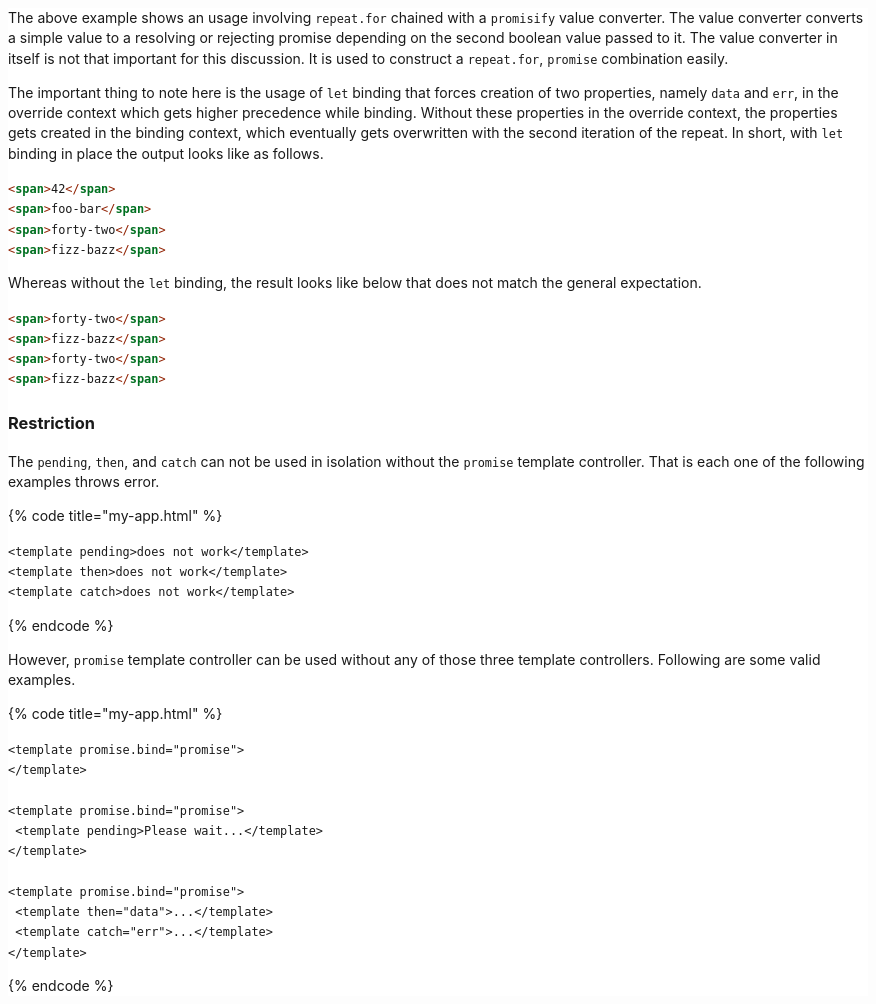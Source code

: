 The above example shows an usage involving `repeat.for` chained with a `promisify` value converter.
The value converter converts a simple value to a resolving or rejecting promise depending on the second boolean value passed to it.
The value converter in itself is not that important for this discussion.
It is used to construct a `repeat.for`, `promise` combination easily.

The important thing to note here is the usage of `let` binding that forces creation of two properties, namely `data` and `err`, in the override context which gets higher precedence while binding.
Without these properties in the override context, the properties gets created in the binding context, which eventually gets overwritten with the second iteration of the repeat.
In short, with `let` binding in place the output looks like as follows.

```html
<span>42</span>
<span>foo-bar</span>
<span>forty-two</span>
<span>fizz-bazz</span>
```

Whereas without the `let` binding, the result looks like below that does not match the general expectation.

```html
<span>forty-two</span>
<span>fizz-bazz</span>
<span>forty-two</span>
<span>fizz-bazz</span>
```

### Restriction

The `pending`, `then`, and `catch` can not be used in isolation without the `promise` template controller.
That is each one of the following examples throws error.

{% code title="my-app.html" %}
```markup
<template pending>does not work</template>
<template then>does not work</template>
<template catch>does not work</template>
```
{% endcode %}


However, `promise` template controller can be used without any of those three template controllers.
Following are some valid examples.

{% code title="my-app.html" %}
```markup
<template promise.bind="promise">
</template>

<template promise.bind="promise">
 <template pending>Please wait...</template>
</template>

<template promise.bind="promise">
 <template then="data">...</template>
 <template catch="err">...</template>
</template>
```
{% endcode %}
